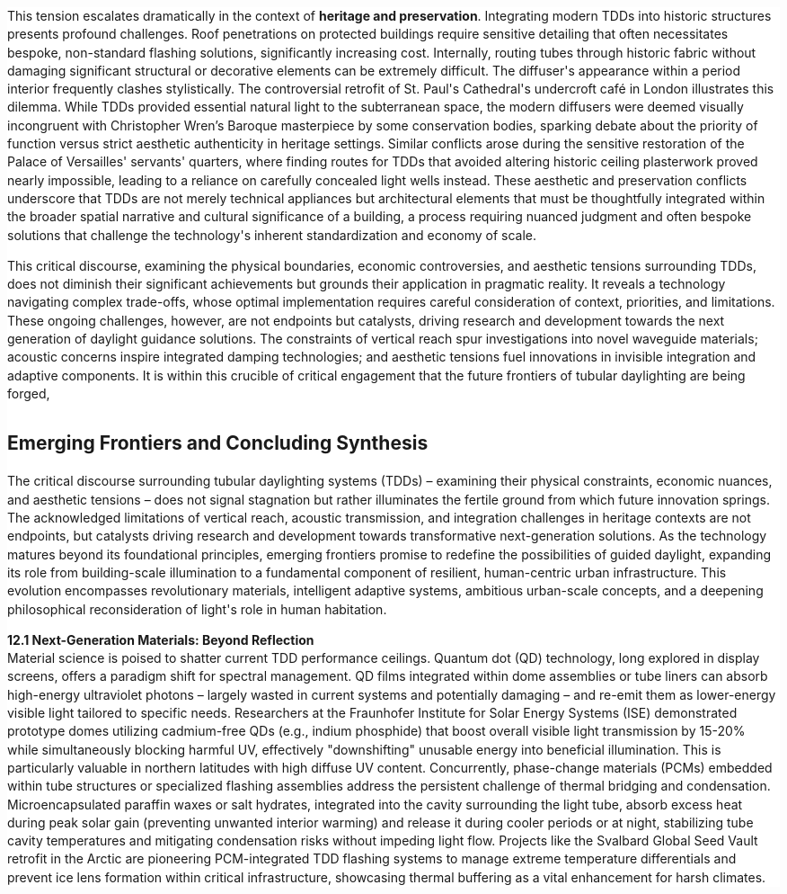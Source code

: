 This tension escalates dramatically in the context of **heritage and preservation**. Integrating modern TDDs into historic structures presents profound challenges. Roof penetrations on protected buildings require sensitive detailing that often necessitates bespoke, non-standard flashing solutions, significantly increasing cost. Internally, routing tubes through historic fabric without damaging significant structural or decorative elements can be extremely difficult. The diffuser's appearance within a period interior frequently clashes stylistically. The controversial retrofit of St. Paul's Cathedral's undercroft café in London illustrates this dilemma. While TDDs provided essential natural light to the subterranean space, the modern diffusers were deemed visually incongruent with Christopher Wren’s Baroque masterpiece by some conservation bodies, sparking debate about the priority of function versus strict aesthetic authenticity in heritage settings. Similar conflicts arose during the sensitive restoration of the Palace of Versailles' servants' quarters, where finding routes for TDDs that avoided altering historic ceiling plasterwork proved nearly impossible, leading to a reliance on carefully concealed light wells instead. These aesthetic and preservation conflicts underscore that TDDs are not merely technical appliances but architectural elements that must be thoughtfully integrated within the broader spatial narrative and cultural significance of a building, a process requiring nuanced judgment and often bespoke solutions that challenge the technology's inherent standardization and economy of scale.

This critical discourse, examining the physical boundaries, economic controversies, and aesthetic tensions surrounding TDDs, does not diminish their significant achievements but grounds their application in pragmatic reality. It reveals a technology navigating complex trade-offs, whose optimal implementation requires careful consideration of context, priorities, and limitations. These ongoing challenges, however, are not endpoints but catalysts, driving research and development towards the next generation of daylight guidance solutions. The constraints of vertical reach spur investigations into novel waveguide materials; acoustic concerns inspire integrated damping technologies; and aesthetic tensions fuel innovations in invisible integration and adaptive components. It is within this crucible of critical engagement that the future frontiers of tubular daylighting are being forged,

## Emerging Frontiers and Concluding Synthesis

The critical discourse surrounding tubular daylighting systems (TDDs) – examining their physical constraints, economic nuances, and aesthetic tensions – does not signal stagnation but rather illuminates the fertile ground from which future innovation springs. The acknowledged limitations of vertical reach, acoustic transmission, and integration challenges in heritage contexts are not endpoints, but catalysts driving research and development towards transformative next-generation solutions. As the technology matures beyond its foundational principles, emerging frontiers promise to redefine the possibilities of guided daylight, expanding its role from building-scale illumination to a fundamental component of resilient, human-centric urban infrastructure. This evolution encompasses revolutionary materials, intelligent adaptive systems, ambitious urban-scale concepts, and a deepening philosophical reconsideration of light's role in human habitation.

**12.1 Next-Generation Materials: Beyond Reflection**  
Material science is poised to shatter current TDD performance ceilings. Quantum dot (QD) technology, long explored in display screens, offers a paradigm shift for spectral management. QD films integrated within dome assemblies or tube liners can absorb high-energy ultraviolet photons – largely wasted in current systems and potentially damaging – and re-emit them as lower-energy visible light tailored to specific needs. Researchers at the Fraunhofer Institute for Solar Energy Systems (ISE) demonstrated prototype domes utilizing cadmium-free QDs (e.g., indium phosphide) that boost overall visible light transmission by 15-20% while simultaneously blocking harmful UV, effectively "downshifting" unusable energy into beneficial illumination. This is particularly valuable in northern latitudes with high diffuse UV content. Concurrently, phase-change materials (PCMs) embedded within tube structures or specialized flashing assemblies address the persistent challenge of thermal bridging and condensation. Microencapsulated paraffin waxes or salt hydrates, integrated into the cavity surrounding the light tube, absorb excess heat during peak solar gain (preventing unwanted interior warming) and release it during cooler periods or at night, stabilizing tube cavity temperatures and mitigating condensation risks without impeding light flow. Projects like the Svalbard Global Seed Vault retrofit in the Arctic are pioneering PCM-integrated TDD flashing systems to manage extreme temperature differentials and prevent ice lens formation within critical infrastructure, showcasing thermal buffering as a vital enhancement for harsh climates.
